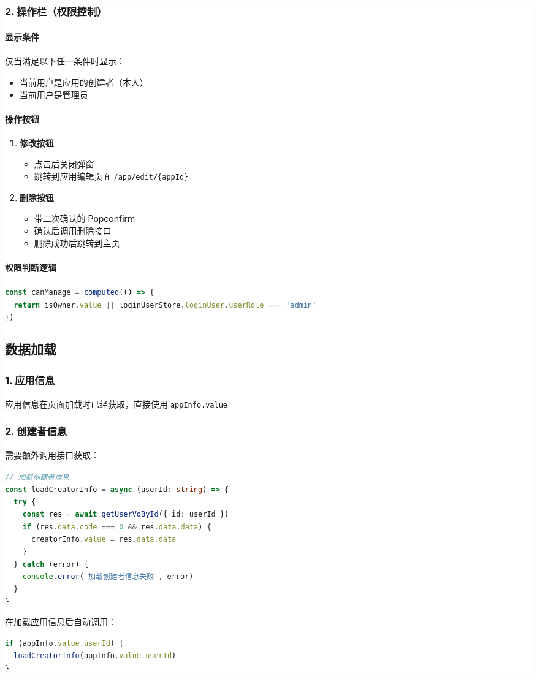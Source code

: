 ### 2. 操作栏（权限控制）

#### 显示条件
仅当满足以下任一条件时显示：
- 当前用户是应用的创建者（本人）
- 当前用户是管理员

#### 操作按钮
1. **修改按钮**
   - 点击后关闭弹窗
   - 跳转到应用编辑页面 `/app/edit/{appId}`

2. **删除按钮**
   - 带二次确认的 Popconfirm
   - 确认后调用删除接口
   - 删除成功后跳转到主页

#### 权限判断逻辑
```typescript
const canManage = computed(() => {
  return isOwner.value || loginUserStore.loginUser.userRole === 'admin'
})
```

## 数据加载

### 1. 应用信息
应用信息在页面加载时已经获取，直接使用 `appInfo.value`

### 2. 创建者信息
需要额外调用接口获取：

```typescript
// 加载创建者信息
const loadCreatorInfo = async (userId: string) => {
  try {
    const res = await getUserVoById({ id: userId })
    if (res.data.code === 0 && res.data.data) {
      creatorInfo.value = res.data.data
    }
  } catch (error) {
    console.error('加载创建者信息失败', error)
  }
}
```

在加载应用信息后自动调用：
```typescript
if (appInfo.value.userId) {
  loadCreatorInfo(appInfo.value.userId)
}
```
